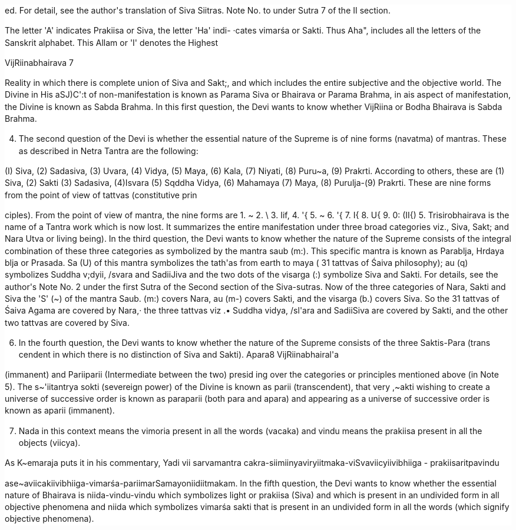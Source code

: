 ed. For detail, see the author's translation of Siva Siitras.  Note No. to under Sutra 7 of the II section.  

The letter 'A' indicates Prakiisa or Siva, the letter 'Ha' indi- ·cates vimarśa or Sakti. Thus Aha", includes all the letters of  the Sanskrit alphabet. This Allam or 'I' denotes the Highest 

VijRiinabhairava 7  

Reality in which there is complete union of Siva and Sakt;, and  which includes the entire subjective and the objective world.  The Divine in His aSJ)C':t of non-manifestation is known as  Parama Siva or Bhairava or Parama Brahma, in ais aspect of  manifestation, the Divine is known as Sabda Brahma. In this  first question, the Devi wants to know whether VijRiina or Bodha  Bhairava is Sabda Brahma.  

4. The second question of the Devi is whether the essential  nature of the Supreme is of nine forms (navatma) of mantras.  These as described in Netra Tantra are the following:  

(I) Siva, (2) Sadasiva, (3) Uvara, (4) Vidya, (5) Maya,  (6) Kala, (7) Niyati, (8) Puru~a, (9) Prakrti. According to others,  these are (1) Siva, (2) Sakti (3) Sadasiva, (4)Isvara (5) Sqddha  Vidya, (6) Mahamaya (7) Maya, (8) Purulja-(9) Prakrti. These are  nine forms from the point of view of tattvas (constitutive prin 

ciples). From the point of view of mantra, the nine forms are  1. ~ 2. \ 3. Iif, 4. '{ 5. ~ 6. '{ 7. I{ 8. U{ 9. 0: (II{)  5. Trisirobhairava is the name of a Tantra work which is now  lost. It summarizes the entire manifestation under three broad  categories viz., Siva, Sakt; and Nara Utva or living being). In the  third question, the Devi wants to know whether the nature of  the Supreme consists of the integral combination of these three  categories as symbolized by the mantra saub (m:). This specific  mantra is known as Parablja, Hrdaya blja or Prasada. Sa (U)  of this mantra symbolizes the tath'as from earth to maya ( 31  tattvas of Śaiva philosophy); au (q\) symbolizes Suddha v;dyii,  /svara and SadiiJiva and the two dots of the visarga (:) symbolize  Siva and Sakti. For details, see the author's Note No. 2 under  the first Sutra of the Second section of the Siva-sutras.  Now of the three categories of Nara, Sakti and Siva the 'S' (~)  of the mantra Saub. (m:) covers Nara, au (m-) covers Sakti, and  the visarga (b.) covers Siva. So the 31 tattvas of Śaiva Agama are  covered by Nara,· the three tattvas viz .• Suddha vidya, /sl'ara and  SadiiSiva are covered by Sakti, and the other two tattvas are  covered by Siva.  

6. In the fourth question, the Devi wants to know whether the  nature of the Supreme consists of the three Saktis-Para (trans cendent in which there is no distinction of Siva and Sakti). Apara8 VijRiinabhairal'a  

(immanent) and Pariiparii (Intermediate between the two) presid ing over the categories or principles mentioned above (in Note  5). The s~'iitantrya sokti (severeign power) of the Divine is known  as parii (transcendent), that very ,~akti wishing to create a  universe of successive order is known as paraparii (both para  and apara) and appearing as a universe of successive order is  known as aparii (immanent).  

7. Nada in this context means the vimoria present in all the  words (vacaka) and vindu means the prakiisa present in all the  objects (viicya).  

As K~emaraja puts it in his commentary, Yadi vii sarvamantra cakra-siimiinyaviryiitmaka-viSvaviicyiivibhiiga - prakiisaritpavindu  

ase~aviicakiivibhiiga-vimarśa-pariimarSamayoniidiitmakam.  In the fifth question, the Devi wants to know whether the  essential nature of Bhairava is niida-vindu-vindu which symbolizes  light or prakiisa (Siva) and which is present in an undivided form  in all objective phenomena and niida which symbolizes vimarśa  sakti that is present in an undivided form in all the words (which  signify objective phenomena).  
